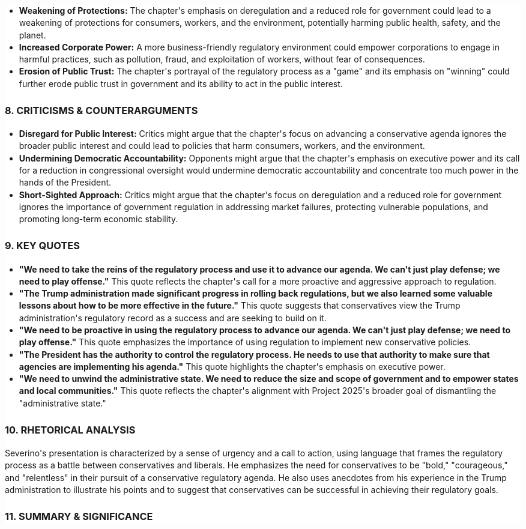 * **Weakening of Protections:**  The chapter's emphasis on deregulation and a reduced role for government could lead to a weakening of protections for consumers, workers, and the environment, potentially harming public health, safety, and the planet.
* **Increased Corporate Power:**  A more business-friendly regulatory environment could empower corporations to engage in harmful practices, such as pollution, fraud, and exploitation of workers, without fear of consequences.
* **Erosion of Public Trust:**  The chapter's portrayal of the regulatory process as a "game" and its emphasis on "winning" could further erode public trust in government and its ability to act in the public interest.

### 8. CRITICISMS & COUNTERARGUMENTS

* **Disregard for Public Interest:**  Critics might argue that the chapter's focus on advancing a conservative agenda ignores the broader public interest and could lead to policies that harm consumers, workers, and the environment.
* **Undermining Democratic Accountability:**  Opponents might argue that the chapter's emphasis on executive power and its call for a reduction in congressional oversight would undermine democratic accountability and concentrate too much power in the hands of the President.
* **Short-Sighted Approach:**  Critics might argue that the chapter's focus on deregulation and a reduced role for government ignores the importance of government regulation in addressing market failures, protecting vulnerable populations, and promoting long-term economic stability.

### 9. KEY QUOTES

* **"We need to take the reins of the regulatory process and use it to advance our agenda. We can't just play defense; we need to play offense."**  This quote reflects the chapter's call for a more proactive and aggressive approach to regulation.
* **"The Trump administration made significant progress in rolling back regulations, but we also learned some valuable lessons about how to be more effective in the future."**  This quote suggests that conservatives view the Trump administration's regulatory record as a success and are seeking to build on it.
* **"We need to be proactive in using the regulatory process to advance our agenda. We can't just play defense; we need to play offense."**  This quote emphasizes the importance of using regulation to implement new conservative policies.
* **"The President has the authority to control the regulatory process. He needs to use that authority to make sure that agencies are implementing his agenda."**  This quote highlights the chapter's emphasis on executive power.
* **"We need to unwind the administrative state. We need to reduce the size and scope of government and to empower states and local communities."**  This quote reflects the chapter's alignment with Project 2025's broader goal of dismantling the "administrative state."

### 10. RHETORICAL ANALYSIS

Severino's presentation is characterized by a sense of urgency and a call to action, using language that frames the regulatory process as a battle between conservatives and liberals. He emphasizes the need for conservatives to be "bold," "courageous," and "relentless" in their pursuit of a conservative regulatory agenda. He also uses anecdotes from his experience in the Trump administration to illustrate his points and to suggest that conservatives can be successful in achieving their regulatory goals.

### 11. SUMMARY & SIGNIFICANCE

